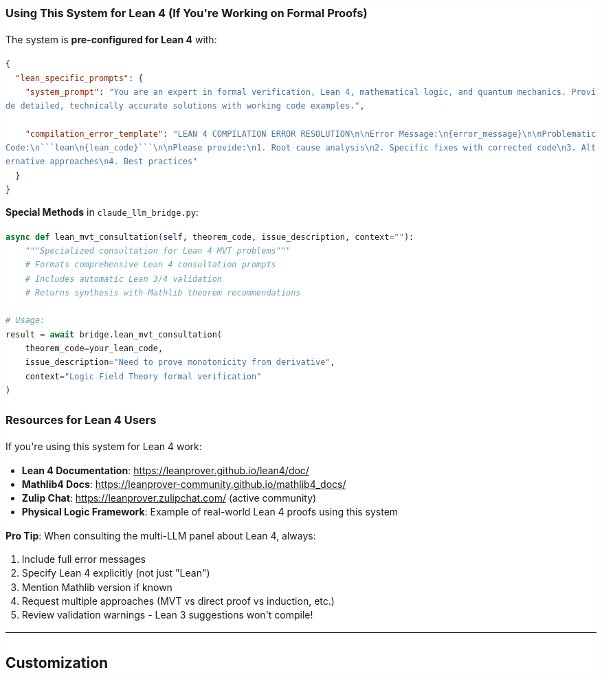 ### Using This System for Lean 4 (If You're Working on Formal Proofs)

The system is **pre-configured for Lean 4** with:

```json
{
  "lean_specific_prompts": {
    "system_prompt": "You are an expert in formal verification, Lean 4, mathematical logic, and quantum mechanics. Provide detailed, technically accurate solutions with working code examples.",

    "compilation_error_template": "LEAN 4 COMPILATION ERROR RESOLUTION\n\nError Message:\n{error_message}\n\nProblematic Code:\n```lean\n{lean_code}```\n\nPlease provide:\n1. Root cause analysis\n2. Specific fixes with corrected code\n3. Alternative approaches\n4. Best practices"
  }
}
```

**Special Methods** in `claude_llm_bridge.py`:

```python
async def lean_mvt_consultation(self, theorem_code, issue_description, context=""):
    """Specialized consultation for Lean 4 MVT problems"""
    # Formats comprehensive Lean 4 consultation prompts
    # Includes automatic Lean 3/4 validation
    # Returns synthesis with Mathlib theorem recommendations

# Usage:
result = await bridge.lean_mvt_consultation(
    theorem_code=your_lean_code,
    issue_description="Need to prove monotonicity from derivative",
    context="Logic Field Theory formal verification"
)
```

### Resources for Lean 4 Users

If you're using this system for Lean 4 work:

- **Lean 4 Documentation**: https://leanprover.github.io/lean4/doc/
- **Mathlib4 Docs**: https://leanprover-community.github.io/mathlib4_docs/
- **Zulip Chat**: https://leanprover.zulipchat.com/ (active community)
- **Physical Logic Framework**: Example of real-world Lean 4 proofs using this system

**Pro Tip**: When consulting the multi-LLM panel about Lean 4, always:
1. Include full error messages
2. Specify Lean 4 explicitly (not just "Lean")
3. Mention Mathlib version if known
4. Request multiple approaches (MVT vs direct proof vs induction, etc.)
5. Review validation warnings - Lean 3 suggestions won't compile!

---

## Customization
